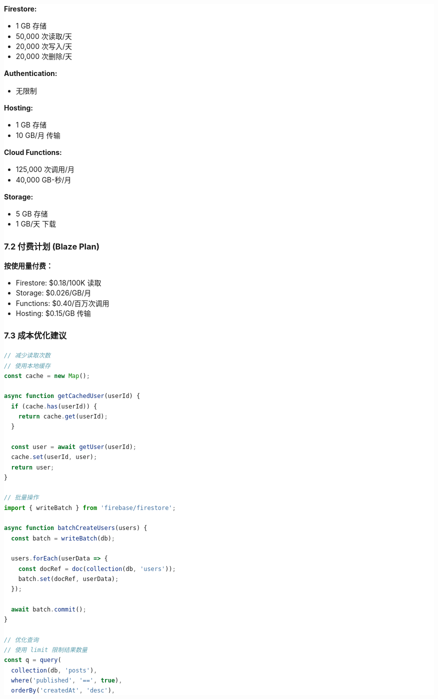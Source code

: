**Firestore:**
- 1 GB 存储
- 50,000 次读取/天
- 20,000 次写入/天
- 20,000 次删除/天

**Authentication:**
- 无限制

**Hosting:**
- 1 GB 存储
- 10 GB/月 传输

**Cloud Functions:**
- 125,000 次调用/月
- 40,000 GB-秒/月

**Storage:**
- 5 GB 存储
- 1 GB/天 下载

### 7.2 付费计划 (Blaze Plan)

**按使用量付费：**
- Firestore: $0.18/100K 读取
- Storage: $0.026/GB/月
- Functions: $0.40/百万次调用
- Hosting: $0.15/GB 传输

### 7.3 成本优化建议

```javascript
// 减少读取次数
// 使用本地缓存
const cache = new Map();

async function getCachedUser(userId) {
  if (cache.has(userId)) {
    return cache.get(userId);
  }
  
  const user = await getUser(userId);
  cache.set(userId, user);
  return user;
}

// 批量操作
import { writeBatch } from 'firebase/firestore';

async function batchCreateUsers(users) {
  const batch = writeBatch(db);
  
  users.forEach(userData => {
    const docRef = doc(collection(db, 'users'));
    batch.set(docRef, userData);
  });
  
  await batch.commit();
}

// 优化查询
// 使用 limit 限制结果数量
const q = query(
  collection(db, 'posts'),
  where('published', '==', true),
  orderBy('createdAt', 'desc'),
```